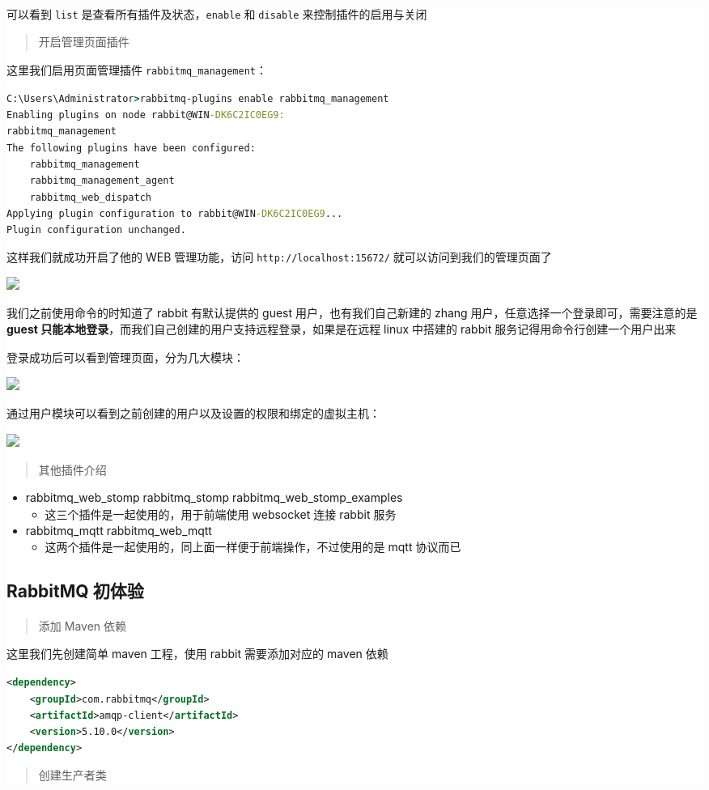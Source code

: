 可以看到 `list` 是查看所有插件及状态，`enable` 和 `disable` 来控制插件的启用与关闭

> 开启管理页面插件

这里我们启用页面管理插件 `rabbitmq_management`：

```cmd
C:\Users\Administrator>rabbitmq-plugins enable rabbitmq_management
Enabling plugins on node rabbit@WIN-DK6C2IC0EG9:
rabbitmq_management
The following plugins have been configured:
    rabbitmq_management
    rabbitmq_management_agent
    rabbitmq_web_dispatch
Applying plugin configuration to rabbit@WIN-DK6C2IC0EG9...
Plugin configuration unchanged.
```

这样我们就成功开启了他的 WEB 管理功能，访问 `http://localhost:15672/` 就可以访问到我们的管理页面了

![](./img/rabbit-04.jpg)

我们之前使用命令的时知道了 rabbit 有默认提供的 guest 用户，也有我们自己新建的 zhang 用户，任意选择一个登录即可，需要注意的是 **guest 只能本地登录**，而我们自己创建的用户支持远程登录，如果是在远程 linux 中搭建的 rabbit 服务记得用命令行创建一个用户出来

登录成功后可以看到管理页面，分为几大模块：

![](./img/rabbit-05.jpg)

通过用户模块可以看到之前创建的用户以及设置的权限和绑定的虚拟主机：

![](./img/rabbit-06.jpg)

> 其他插件介绍

- rabbitmq_web_stomp rabbitmq_stomp rabbitmq_web_stomp_examples
  - 这三个插件是一起使用的，用于前端使用 websocket 连接 rabbit 服务
- rabbitmq_mqtt rabbitmq_web_mqtt
  - 这两个插件是一起使用的，同上面一样便于前端操作，不过使用的是 mqtt 协议而已



## RabbitMQ 初体验

> 添加 Maven 依赖

这里我们先创建简单 maven 工程，使用 rabbit 需要添加对应的 maven 依赖

```xml
<dependency>
    <groupId>com.rabbitmq</groupId>
    <artifactId>amqp-client</artifactId>
    <version>5.10.0</version>
</dependency>
```

> 创建生产者类
